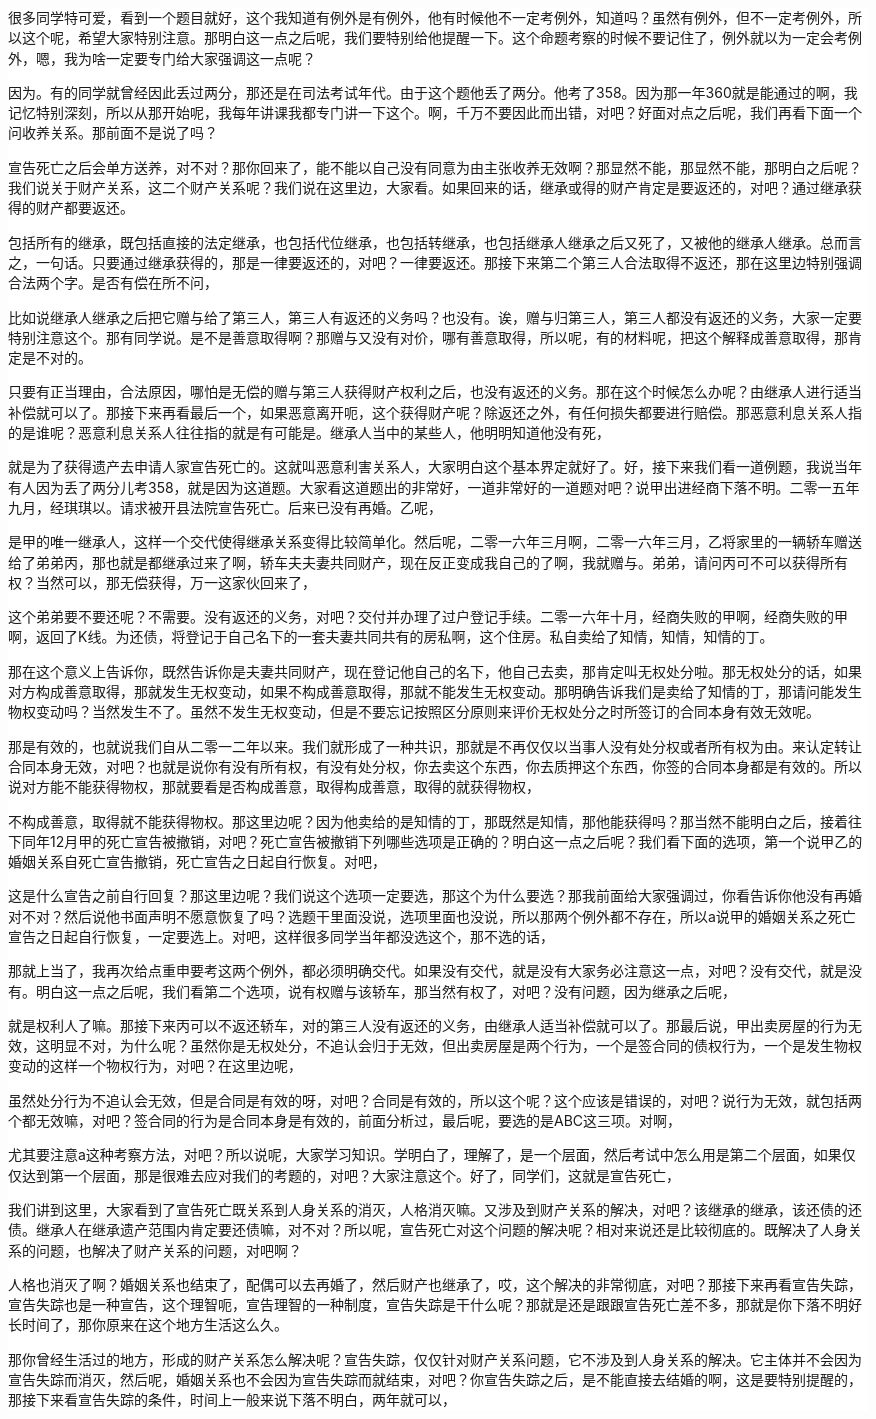 很多同学特可爱，看到一个题目就好，这个我知道有例外是有例外，他有时候他不一定考例外，知道吗？虽然有例外，但不一定考例外，所以这个呢，希望大家特别注意。那明白这一点之后呢，我们要特别给他提醒一下。这个命题考察的时候不要记住了，例外就以为一定会考例外，嗯，我为啥一定要专门给大家强调这一点呢？

因为。有的同学就曾经因此丢过两分，那还是在司法考试年代。由于这个题他丢了两分。他考了358。因为那一年360就是能通过的啊，我记忆特别深刻，所以从那开始呢，我每年讲课我都专门讲一下这个。啊，千万不要因此而出错，对吧？好面对点之后呢，我们再看下面一个问收养关系。那前面不是说了吗？

宣告死亡之后会单方送养，对不对？那你回来了，能不能以自己没有同意为由主张收养无效啊？那显然不能，那显然不能，那明白之后呢？我们说关于财产关系，这二个财产关系呢？我们说在这里边，大家看。如果回来的话，继承或得的财产肯定是要返还的，对吧？通过继承获得的财产都要返还。

包括所有的继承，既包括直接的法定继承，也包括代位继承，也包括转继承，也包括继承人继承之后又死了，又被他的继承人继承。总而言之，一句话。只要通过继承获得的，那是一律要返还的，对吧？一律要返还。那接下来第二个第三人合法取得不返还，那在这里边特别强调合法两个字。是否有偿在所不问，

比如说继承人继承之后把它赠与给了第三人，第三人有返还的义务吗？也没有。诶，赠与归第三人，第三人都没有返还的义务，大家一定要特别注意这个。那有同学说。是不是善意取得啊？那赠与又没有对价，哪有善意取得，所以呢，有的材料呢，把这个解释成善意取得，那肯定是不对的。

只要有正当理由，合法原因，哪怕是无偿的赠与第三人获得财产权利之后，也没有返还的义务。那在这个时候怎么办呢？由继承人进行适当补偿就可以了。那接下来再看最后一个，如果恶意离开呃，这个获得财产呢？除返还之外，有任何损失都要进行赔偿。那恶意利息关系人指的是谁呢？恶意利息关系人往往指的就是有可能是。继承人当中的某些人，他明明知道他没有死，

就是为了获得遗产去申请人家宣告死亡的。这就叫恶意利害关系人，大家明白这个基本界定就好了。好，接下来我们看一道例题，我说当年有人因为丢了两分儿考358，就是因为这道题。大家看这道题出的非常好，一道非常好的一道题对吧？说甲出进经商下落不明。二零一五年九月，经琪琪以。请求被开县法院宣告死亡。后来已没有再婚。乙呢，

是甲的唯一继承人，这样一个交代使得继承关系变得比较简单化。然后呢，二零一六年三月啊，二零一六年三月，乙将家里的一辆轿车赠送给了弟弟丙，那也就是都继承过来了啊，轿车夫夫妻共同财产，现在反正变成我自己的了啊，我就赠与。弟弟，请问丙可不可以获得所有权？当然可以，那无偿获得，万一这家伙回来了，

这个弟弟要不要还呢？不需要。没有返还的义务，对吧？交付并办理了过户登记手续。二零一六年十月，经商失败的甲啊，经商失败的甲啊，返回了K线。为还债，将登记于自己名下的一套夫妻共同共有的房私啊，这个住房。私自卖给了知情，知情，知情的丁。

那在这个意义上告诉你，既然告诉你是夫妻共同财产，现在登记他自己的名下，他自己去卖，那肯定叫无权处分啦。那无权处分的话，如果对方构成善意取得，那就发生无权变动，如果不构成善意取得，那就不能发生无权变动。那明确告诉我们是卖给了知情的丁，那请问能发生物权变动吗？当然发生不了。虽然不发生无权变动，但是不要忘记按照区分原则来评价无权处分之时所签订的合同本身有效无效呢。

那是有效的，也就说我们自从二零一二年以来。我们就形成了一种共识，那就是不再仅仅以当事人没有处分权或者所有权为由。来认定转让合同本身无效，对吧？也就是说你有没有所有权，有没有处分权，你去卖这个东西，你去质押这个东西，你签的合同本身都是有效的。所以说对方能不能获得物权，那就要看是否构成善意，取得构成善意，取得的就获得物权，

不构成善意，取得就不能获得物权。那这里边呢？因为他卖给的是知情的丁，那既然是知情，那他能获得吗？那当然不能明白之后，接着往下同年12月甲的死亡宣告被撤销，对吧？死亡宣告被撤销下列哪些选项是正确的？明白这一点之后呢？我们看下面的选项，第一个说甲乙的婚姻关系自死亡宣告撤销，死亡宣告之日起自行恢复。对吧，

这是什么宣告之前自行回复？那这里边呢？我们说这个选项一定要选，那这个为什么要选？那我前面给大家强调过，你看告诉你他没有再婚对不对？然后说他书面声明不愿意恢复了吗？选题干里面没说，选项里面也没说，所以那两个例外都不存在，所以a说甲的婚姻关系之死亡宣告之日起自行恢复，一定要选上。对吧，这样很多同学当年都没选这个，那不选的话，

那就上当了，我再次给点重申要考这两个例外，都必须明确交代。如果没有交代，就是没有大家务必注意这一点，对吧？没有交代，就是没有。明白这一点之后呢，我们看第二个选项，说有权赠与该轿车，那当然有权了，对吧？没有问题，因为继承之后呢，

就是权利人了嘛。那接下来丙可以不返还轿车，对的第三人没有返还的义务，由继承人适当补偿就可以了。那最后说，甲出卖房屋的行为无效，这明显不对，为什么呢？虽然你是无权处分，不追认会归于无效，但出卖房屋是两个行为，一个是签合同的债权行为，一个是发生物权变动的这样一个物权行为，对吧？在这里边呢，

虽然处分行为不追认会无效，但是合同是有效的呀，对吧？合同是有效的，所以这个呢？这个应该是错误的，对吧？说行为无效，就包括两个都无效嘛，对吧？签合同的行为是合同本身是有效的，前面分析过，最后呢，要选的是ABC这三项。对啊，

尤其要注意a这种考察方法，对吧？所以说呢，大家学习知识。学明白了，理解了，是一个层面，然后考试中怎么用是第二个层面，如果仅仅达到第一个层面，那是很难去应对我们的考题的，对吧？大家注意这个。好了，同学们，这就是宣告死亡，

我们讲到这里，大家看到了宣告死亡既关系到人身关系的消灭，人格消灭嘛。又涉及到财产关系的解决，对吧？该继承的继承，该还债的还债。继承人在继承遗产范围内肯定要还债嘛，对不对？所以呢，宣告死亡对这个问题的解决呢？相对来说还是比较彻底的。既解决了人身关系的问题，也解决了财产关系的问题，对吧啊？

人格也消灭了啊？婚姻关系也结束了，配偶可以去再婚了，然后财产也继承了，哎，这个解决的非常彻底，对吧？那接下来再看宣告失踪，宣告失踪也是一种宣告，这个理智呃，宣告理智的一种制度，宣告失踪是干什么呢？那就是还是跟跟宣告死亡差不多，那就是你下落不明好长时间了，那你原来在这个地方生活这么久。

那你曾经生活过的地方，形成的财产关系怎么解决呢？宣告失踪，仅仅针对财产关系问题，它不涉及到人身关系的解决。它主体并不会因为宣告失踪而消灭，然后呢，婚姻关系也不会因为宣告失踪而就结束，对吧？你宣告失踪之后，是不能直接去结婚的啊，这是要特别提醒的，那接下来看宣告失踪的条件，时间上一般来说下落不明白，两年就可以，
